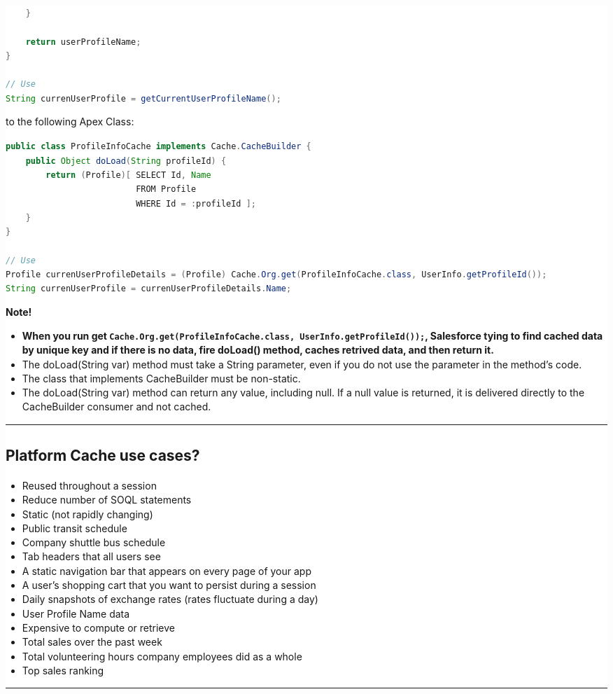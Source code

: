 ```java
    }

	return userProfileName;
}

// Use
String currenUserProfile = getCurrentUserProfileName();
```

to the following Apex Class:
```java
public class ProfileInfoCache implements Cache.CacheBuilder {
    public Object doLoad(String profileId) {
        return (Profile)[ SELECT Id, Name
                          FROM Profile
                          WHERE Id = :profileId ];
    }
}

// Use
Profile currenUserProfileDetails = (Profile) Cache.Org.get(ProfileInfoCache.class, UserInfo.getProfileId());
String currenUserProfile = currenUserProfileDetails.Name;
```

**Note!**
- **When you run get `Cache.Org.get(ProfileInfoCache.class, UserInfo.getProfileId());`, Salesforce tying to find cached data by unique key and if there is no data, fire doLoad() method, caches retrived data, and then return it.**
- The doLoad(String var) method must take a String parameter, even if you do not use the parameter in the method’s code.
- The class that implements CacheBuilder must be non-static.
- The doLoad(String var) method can return any value, including null. If a null value is returned, it is delivered directly to the CacheBuilder consumer and not cached.

---

## Platform Cache use cases?

- Reused throughout a session
- Reduce number of SOQL statements
- Static (not rapidly changing)
- Public transit schedule
- Company shuttle bus schedule
- Tab headers that all users see
- A static navigation bar that appears on every page of your app
- A user’s shopping cart that you want to persist during a session
- Daily snapshots of exchange rates (rates fluctuate during a day)
- User Profile Name data
- Expensive to compute or retrieve
- Total sales over the past week
- Total volunteering hours company employees did as a whole
- Top sales ranking

---